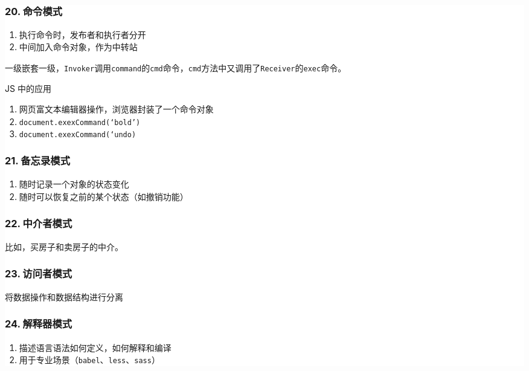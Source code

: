 ### 20. 命令模式
1. 执行命令时，发布者和执行者分开
2. 中间加入命令对象，作为中转站

一级嵌套一级，`Invoker`调用`command`的`cmd`命令，`cmd`方法中又调用了`Receiver`的`exec`命令。

JS 中的应用
1. 网页富文本编辑器操作，浏览器封装了一个命令对象
2. `document.exexCommand(‘bold’)`
3. `document.exexCommand(‘undo)`

### 21. 备忘录模式
1. 随时记录一个对象的状态变化
2. 随时可以恢复之前的某个状态（如撤销功能）


### 22. 中介者模式

比如，买房子和卖房子的中介。

### 23. 访问者模式
将数据操作和数据结构进行分离

### 24. 解释器模式
1. 描述语言语法如何定义，如何解释和编译
2. 用于专业场景（`babel`、`less`、`sass`）


